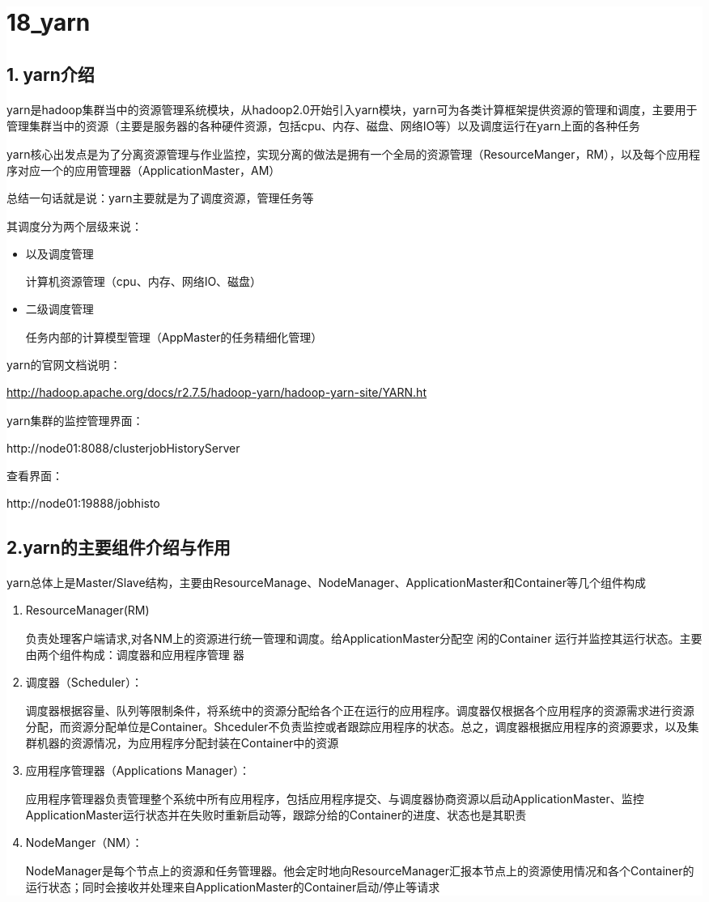 # 18_yarn

## 1. yarn介绍

yarn是hadoop集群当中的资源管理系统模块，从hadoop2.0开始引入yarn模块，yarn可为各类计算框架提供资源的管理和调度，主要用于管理集群当中的资源（主要是服务器的各种硬件资源，包括cpu、内存、磁盘、网络IO等）以及调度运行在yarn上面的各种任务

yarn核心出发点是为了分离资源管理与作业监控，实现分离的做法是拥有一个全局的资源管理（ResourceManger，RM），以及每个应用程序对应一个的应用管理器（ApplicationMaster，AM）

总结一句话就是说：yarn主要就是为了调度资源，管理任务等

其调度分为两个层级来说：

- 以及调度管理

  计算机资源管理（cpu、内存、网络IO、磁盘）

- 二级调度管理

  任务内部的计算模型管理（AppMaster的任务精细化管理）

yarn的官网文档说明：

http://hadoop.apache.org/docs/r2.7.5/hadoop-yarn/hadoop-yarn-site/YARN.ht

yarn集群的监控管理界面：

http://node01:8088/clusterjobHistoryServer

查看界面：

http://node01:19888/jobhisto

## 2.yarn的主要组件介绍与作用

yarn总体上是Master/Slave结构，主要由ResourceManage、NodeManager、ApplicationMaster和Container等几个组件构成

1. ResourceManager(RM) 

   负责处理客户端请求,对各NM上的资源进行统一管理和调度。给ApplicationMaster分配空
   闲的Container 运行并监控其运行状态。主要由两个组件构成：调度器和应用程序管理
   器

2. 调度器（Scheduler）：

   调度器根据容量、队列等限制条件，将系统中的资源分配给各个正在运行的应用程序。调度器仅根据各个应用程序的资源需求进行资源分配，而资源分配单位是Container。Shceduler不负责监控或者跟踪应用程序的状态。总之，调度器根据应用程序的资源要求，以及集群机器的资源情况，为应用程序分配封装在Container中的资源

3. 应用程序管理器（Applications Manager）：

   应用程序管理器负责管理整个系统中所有应用程序，包括应用程序提交、与调度器协商资源以启动ApplicationMaster、监控ApplicationMaster运行状态并在失败时重新启动等，跟踪分给的Container的进度、状态也是其职责

4. NodeManger（NM）：

   NodeManager是每个节点上的资源和任务管理器。他会定时地向ResourceManager汇报本节点上的资源使用情况和各个Container的运行状态；同时会接收并处理来自ApplicationMaster的Container启动/停止等请求
